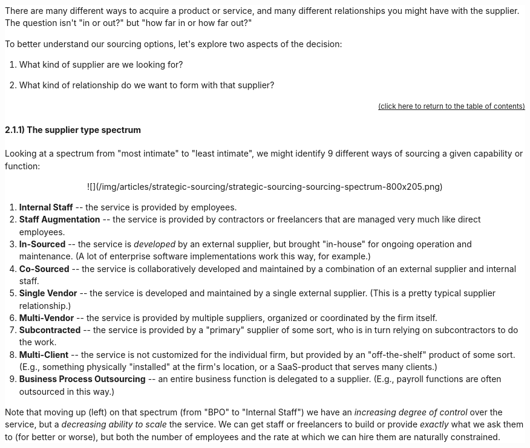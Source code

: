 There are many different ways to acquire a product or service, and many different relationships you might have with the supplier. The question isn't "in or out?" but "how far in or how far out?"

To better understand our sourcing options, let's explore two aspects of the decision:

1. What kind of supplier are we looking for?

2. What kind of relationship do we want to form with that supplier?

<div align="right"><small><a href="#toc">(click here to return to the table of contents)</a></small></div>

#### <a name="The-supplier-type-spectrum"></a>2.1.1) The supplier type spectrum

Looking at a spectrum from "most intimate" to "least intimate", we might identify 9 different ways of sourcing a given capability or function:

<div align="center">
![](/img/articles/strategic-sourcing/strategic-sourcing-sourcing-spectrum-800x205.png)
</div>

1. **Internal Staff** -- the service is provided by employees.
2. **Staff Augmentation** -- the service is provided by contractors or freelancers that are managed very much like direct employees.
3. **In-Sourced** -- the service is *developed* by an external supplier, but brought "in-house" for ongoing operation and maintenance.  (A lot of enterprise software implementations work this way, for example.)
4. **Co-Sourced** -- the service is collaboratively developed and maintained by a combination of an external supplier and internal staff.
5. **Single Vendor** -- the service is developed and maintained by a single external supplier.  (This is a pretty typical supplier relationship.)
6. **Multi-Vendor** -- the service is provided by multiple suppliers, organized or coordinated by the firm itself.
7. **Subcontracted** -- the service is provided by a "primary" supplier of some sort, who is in turn relying on subcontractors to do the work.
8. **Multi-Client** -- the service is not customized for the individual firm, but provided by an "off-the-shelf" product of some sort. (E.g., something physically "installed" at the firm's location, or a SaaS-product that serves many clients.)
9. **Business Process Outsourcing** -- an entire business function is delegated to a supplier. (E.g., payroll functions are often outsourced in this way.)

Note that moving up (left) on that spectrum (from "BPO" to "Internal Staff") we have an *increasing degree of control* over the service, but a *decreasing ability to scale* the service.  We can get staff or freelancers to build or provide *exactly* what we ask them to (for better or worse), but both the number of employees and the rate at which we can hire them are naturally constrained.
